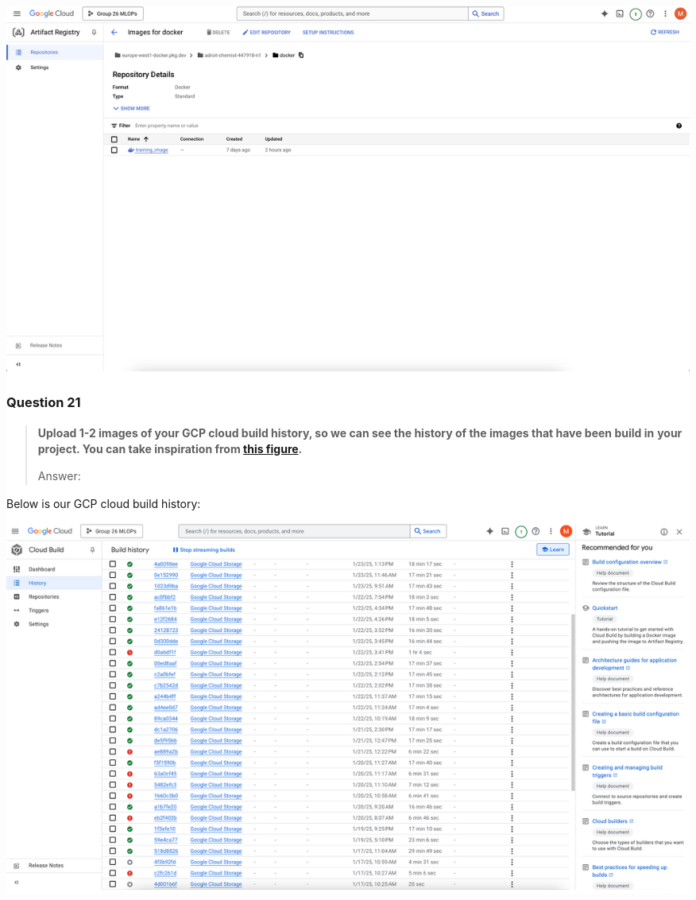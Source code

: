 ![GCP Artifact Registry](figures/artifact_registry2.png)

### Question 21

> **Upload 1-2 images of your GCP cloud build history, so we can see the history of the images that have been build in**
> **your project. You can take inspiration from [this figure](figures/build.png).**
>
> Answer:

Below is our GCP cloud build history:

![GCP Cloud Build History](figures/build_history.png)
